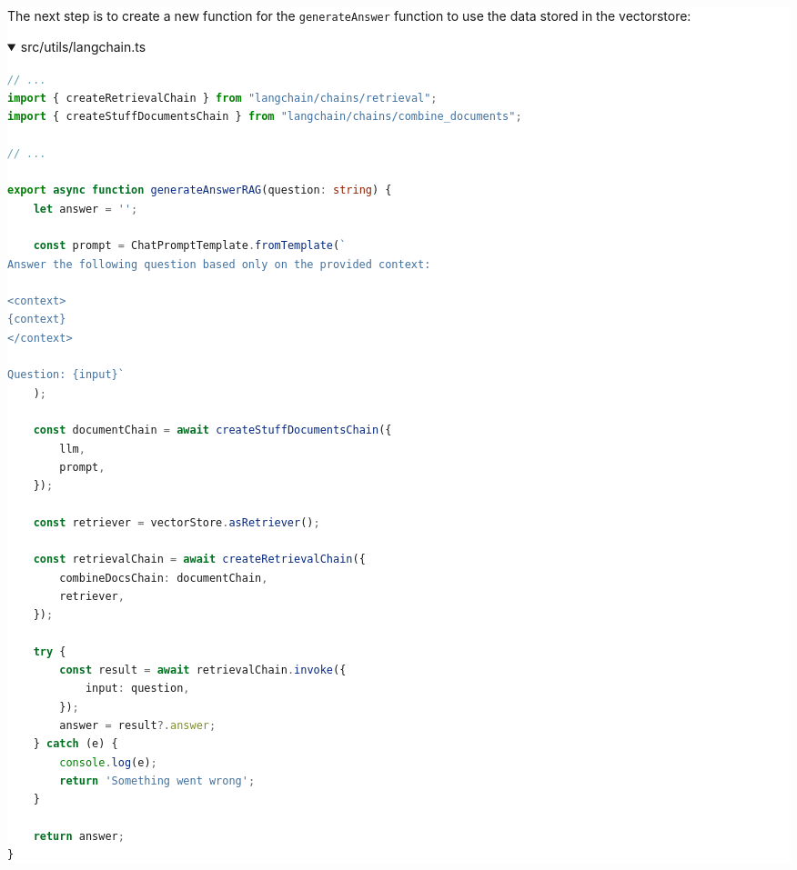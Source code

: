 The next step is to create a new function for the `generateAnswer` function to use the data stored in the vectorstore:

<details open>
    <summary>src/utils/langchain.ts</summary>

```ts
// ...
import { createRetrievalChain } from "langchain/chains/retrieval";
import { createStuffDocumentsChain } from "langchain/chains/combine_documents";

// ...

export async function generateAnswerRAG(question: string) {
    let answer = '';

    const prompt = ChatPromptTemplate.fromTemplate(`
Answer the following question based only on the provided context:

<context>
{context}
</context>

Question: {input}`
    );

    const documentChain = await createStuffDocumentsChain({
        llm,
        prompt,
    });

    const retriever = vectorStore.asRetriever();

    const retrievalChain = await createRetrievalChain({
        combineDocsChain: documentChain,
        retriever,
    });

    try {
        const result = await retrievalChain.invoke({
            input: question,
        });
        answer = result?.answer;
    } catch (e) {
        console.log(e);
        return 'Something went wrong';
    }

    return answer;
}
```
</details>
